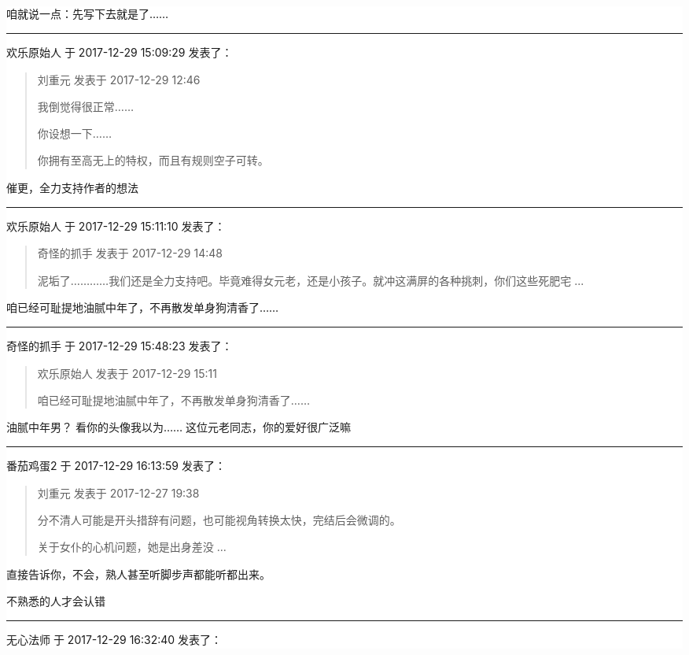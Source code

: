 

咱就说一点：先写下去就是了……

---------

欢乐原始人 于 2017-12-29 15:09:29 发表了：

> 刘重元 发表于 2017-12-29 12:46
> 
> 我倒觉得很正常……
> 
> 你设想一下……
> 
> 你拥有至高无上的特权，而且有规则空子可转。



催更，全力支持作者的想法

---------

欢乐原始人 于 2017-12-29 15:11:10 发表了：

> 奇怪的抓手 发表于 2017-12-29 14:48
> 
> 泥垢了…………我们还是全力支持吧。毕竟难得女元老，还是小孩子。就冲这满屏的各种挑刺，你们这些死肥宅 ...



咱已经可耻提地油腻中年了，不再散发单身狗清香了……

---------

奇怪的抓手 于 2017-12-29 15:48:23 发表了：

> 欢乐原始人 发表于 2017-12-29 15:11
> 
> 咱已经可耻提地油腻中年了，不再散发单身狗清香了……



油腻中年男？ 看你的头像我以为…… 这位元老同志，你的爱好很广泛嘛

---------

番茄鸡蛋2 于 2017-12-29 16:13:59 发表了：

> 刘重元 发表于 2017-12-27 19:38
> 
> 分不清人可能是开头措辞有问题，也可能视角转换太快，完结后会微调的。
> 
> 关于女仆的心机问题，她是出身差没 ...



直接告诉你，不会，熟人甚至听脚步声都能听都出来。

不熟悉的人才会认错

---------

无心法师 于 2017-12-29 16:32:40 发表了：
